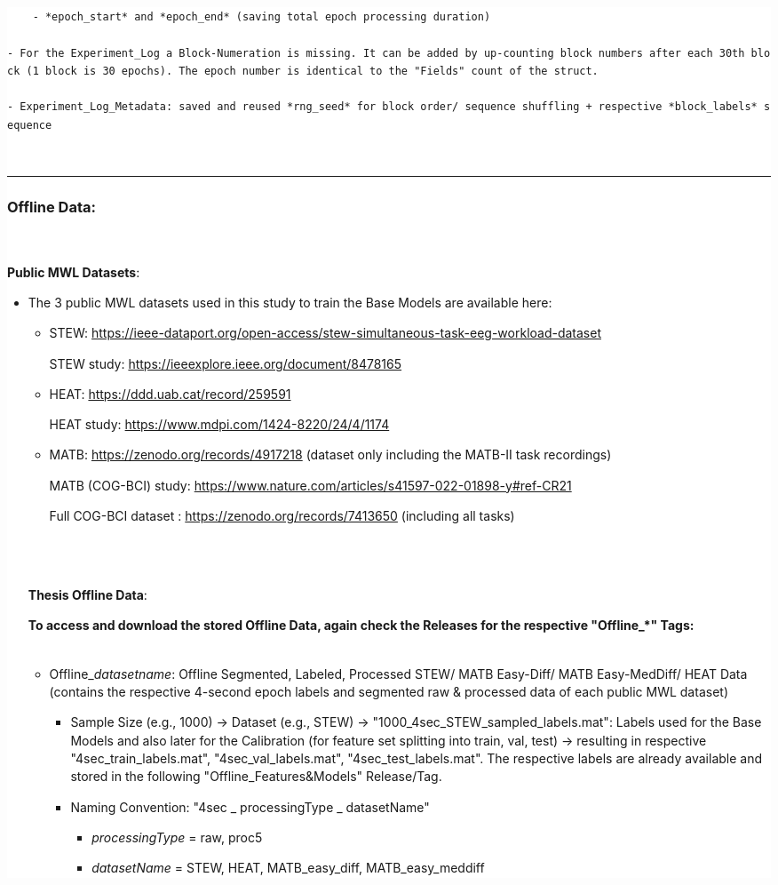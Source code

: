         - *epoch_start* and *epoch_end* (saving total epoch processing duration)
             
    - For the Experiment_Log a Block-Numeration is missing. It can be added by up-counting block numbers after each 30th block (1 block is 30 epochs). The epoch number is identical to the "Fields" count of the struct.
                 
    - Experiment_Log_Metadata: saved and reused *rng_seed* for block order/ sequence shuffling + respective *block_labels* sequence
      
   <br> 
   
   -------------------------------------------------------------------------------------------------------------------------------------------------------------------------------
   
  
### Offline Data:

  <br>

  **Public MWL Datasets**:

  - The 3 public MWL datasets used in this study to train the Base Models are available here:
    -  STEW: https://ieee-dataport.org/open-access/stew-simultaneous-task-eeg-workload-dataset
       
         STEW study: https://ieeexplore.ieee.org/document/8478165
    
    -  HEAT: https://ddd.uab.cat/record/259591
           
         HEAT study: https://www.mdpi.com/1424-8220/24/4/1174
    
    -  MATB: https://zenodo.org/records/4917218 (dataset only including the MATB-II task recordings)
           
         MATB (COG-BCI) study: https://www.nature.com/articles/s41597-022-01898-y#ref-CR21

         Full COG-BCI dataset : https://zenodo.org/records/7413650 (including all tasks)
       
    <br>
    <br>

     **Thesis Offline Data**:

     **To access and download the stored Offline Data, again check the Releases for the respective "Offline_*" Tags:**
    <br>
    <br>

     - Offline_*datasetname*: Offline Segmented, Labeled, Processed STEW/ MATB Easy-Diff/ MATB Easy-MedDiff/ HEAT Data (contains the respective 4-second epoch labels and segmented raw & processed data of each public MWL dataset)

       - Sample Size (e.g., 1000) -> Dataset (e.g., STEW) -> "1000_4sec_STEW_sampled_labels.mat": Labels used for the Base Models and also later for the Calibration (for feature set splitting into train, val, test) -> resulting
         in respective "4sec_train_labels.mat", "4sec_val_labels.mat", "4sec_test_labels.mat". The respective labels are already available and stored in the following "Offline_Features&Models" Release/Tag.

       - Naming Convention: "4sec _ processingType _ datasetName"
         
         - *processingType* = raw, proc5
           
         - *datasetName* = STEW, HEAT, MATB_easy_diff, MATB_easy_meddiff
           